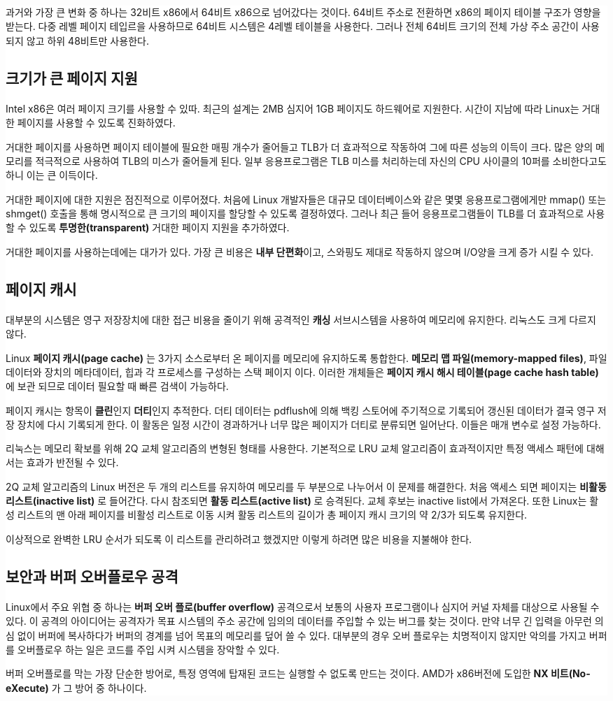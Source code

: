 과거와 가장 큰 변화 중 하나는 32비트 x86에서 64비트 x86으로 넘어갔다는 것이다. 64비트 주소로 전환하면 x86의 페이지 테이블 구조가 영향을 받는다. 다중 레벨 페이지 테입르을 사용하므로 64비트 시스템은 4레벨 테이블을 사용한다. 그러나 전체 64비트 크기의 전체 가상 주소 공간이 사용되지 않고 하위 48비트만 사용한다.

## 크기가 큰 페이지 지원

Intel x86은 여러 페이지 크기를 사용할 수 있따. 최근의 설계는 2MB 심지어 1GB 페이지도 하드웨어로 지원한다. 시간이 지남에 따라 Linux는 거대한 페이지를 사용할 수 있도록 진화하였다.

거대한 페이지를 사용하면 페이지 테이블에 필요한 매핑 개수가 줄어들고 TLB가 더 효과적으로 작동하여 그에 따른 성능의 이득이 크다. 많은 양의 메모리를 적극적으로 사용하여 TLB의 미스가 줄어들게 된다. 일부 응용프로그램은 TLB 미스를 처리하는데 자신의 CPU 사이클의 10퍼를 소비한다고도 하니 이는 큰 이득이다.

거대한 페이지에 대한 지원은 점진적으로 이루어졌다. 처음에 Linux 개발자들은 대규모 데이터베이스와 같은 몇몇 응용프로그램에게만 mmap() 또는 shmget() 호출을 통해 명시적으로 큰 크기의 페이지를 할당할 수 있도록 결정하였다. 그러나 최근 들어 응용프로그램들이 TLB를 더 효과적으로 사용할 수 있도록 **투명한(transparent)** 거대한 페이지 지원을 추가하였다.

거대한 페이지를 사용하는데에는 대가가 있다. 가장 큰 비용은 **내부 단편화**이고, 스와핑도 제대로 작동하지 않으며 I/O양을 크게 증가 시킬 수 있다.

## 페이지 캐시

대부분의 시스템은 영구 저장장치에 대한 접근 비용을 줄이기 위해 공격적인 **캐싱** 서브시스템을 사용하여 메모리에 유지한다. 리눅스도 크게 다르지 않다.

Linux **페이지 캐시(page cache)** 는 3가지 소스로부터 온 페이지를 메모리에 유지하도록 통합한다. **메모리 맵 파일(memory-mapped files)**, 파일 데이터와 장치의 메타데이터, 힙과 각 프로세스를 구성하는 스택 페이지 이다. 이러한 개체들은 **페이지 캐시 해시 테이블(page cache hash table)** 에 보관 되므로 데이터 필요할 때 빠른 검색이 가능하다.

페이지 캐시는 항목이 **클린**인지 **더티**인지 추적한다. 더티 데이터는 pdflush에 의해 백킹 스토어에 주기적으로 기록되어 갱신된 데이터가 결국 영구 저장 장치에 다시 기록되게 한다. 이 활동은 일정 시간이 경과하거나 너무 많은 페이지가 더티로 분류되면 일어난다. 이들은 매개 변수로 설정 가능하다.

리눅스는 메모리 확보를 위해 2Q 교체 알고리즘의 변형된 형태를 사용한다. 기본적으로 LRU 교체 알고리즘이 효과적이지만 특정 액세스 패턴에 대해서는 효과가 반전될 수 있다.

2Q 교체 알고리즘의 Linux 버전은 두 개의 리스트를 유지하여 메모리를 두 부분으로 나누어서 이 문제를 해결한다. 처음 액세스 되면 페이지는 **비활동 리스트(inactive list)** 로 들어간다. 다시 참조되면 **활동 리스트(active list)** 로 승격된다. 교체 후보는 inactive list에서 가져온다. 또한 Linux는 활성 리스트의 맨 아래 페이지를 비활성 리스트로 이동 시켜 활동 리스트의 길이가 총 페이지 캐시 크기의 약 2/3가 되도록 유지한다.

이상적으로 완벽한 LRU 순서가 되도록 이 리스트를 관리하려고 했겠지만 이렇게 하려면 많은 비용을 지불해야 한다.

## 보안과 버퍼 오버플로우 공격

Linux에서 주요 위협 중 하나는 **버퍼 오버 플로(buffer overflow)** 공격으로서 보통의 사용자 프로그램이나 심지어 커널 자체를 대상으로 사용될 수 있다. 이 공격의 아이디어는 공격자가 목표 시스템의 주소 공간에 임의의 데이터를 주입할 수 있는 버그를 찾는 것이다. 만약 너무 긴 입력을 아무런 의심 없이 버퍼에 복사하다가 버퍼의 경계를 넘어 목표의 메모리를 덮어 쓸 수 있다. 대부분의 경우 오버 플로우는 치명적이지 않지만 악의를 가지고 버퍼를 오버플로우 하는 일은 코드를 주입 시켜 시스템을 장악할 수 있다.

버퍼 오버플로를 막는 가장 단순한 방어로, 특정 영역에 탑재된 코드는 실행할 수 없도록 만드는 것이다. AMD가 x86버전에 도입한 **NX 비트(No-eXecute)** 가 그 방어 중 하나이다.
